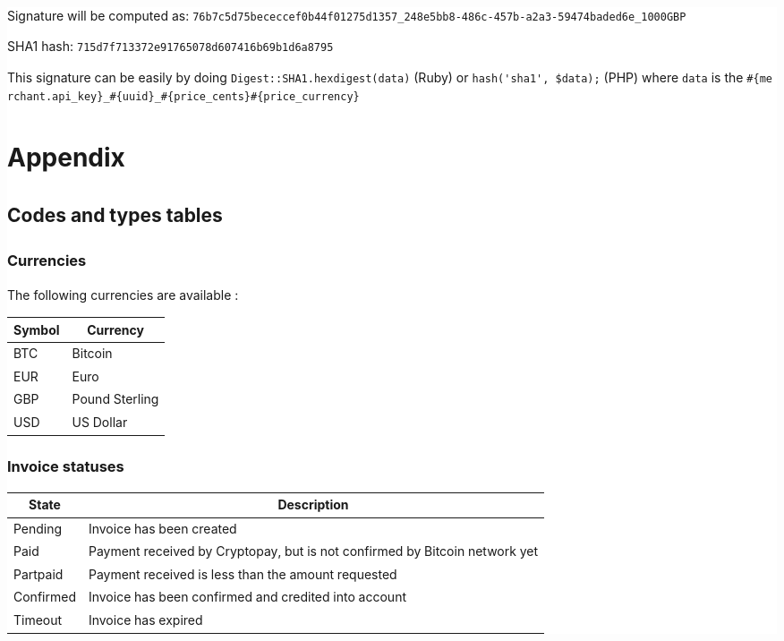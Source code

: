 Signature will be computed as: `76b7c5d75bececcef0b44f01275d1357_248e5bb8-486c-457b-a2a3-59474baded6e_1000GBP`

SHA1 hash: `715d7f713372e91765078d607416b69b1d6a8795`

This signature can be easily by doing `Digest::SHA1.hexdigest(data)` (Ruby) or `hash('sha1', $data);` (PHP) where `data` is the `#{merchant.api_key}_#{uuid}_#{price_cents}#{price_currency}`




# Appendix

## Codes and types tables

### Currencies

The following currencies are available :

| Symbol | Currency       |
|--------|----------------|
| BTC    | Bitcoin        |
| EUR    | Euro           |
| GBP    | Pound Sterling |
| USD    | US Dollar      |


### Invoice statuses

| State          | Description                                           |
|----------------|-------------------------------------------------------|
| Pending        | Invoice has been created                              |
| Paid           | Payment received by Cryptopay, but is not confirmed by Bitcoin network yet                  |
| Partpaid       | Payment received is less than the amount requested    |
| Confirmed      | Invoice has been confirmed and credited into account |
| Timeout        | Invoice has expired                               |
